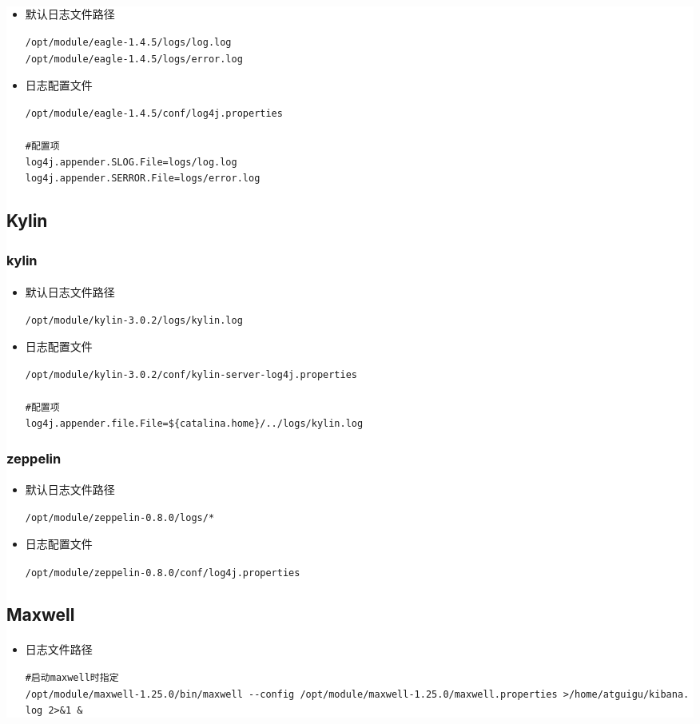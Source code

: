 - 默认日志文件路径

  ```shell
  /opt/module/eagle-1.4.5/logs/log.log
  /opt/module/eagle-1.4.5/logs/error.log
  ```

- 日志配置文件

  ```shell
  /opt/module/eagle-1.4.5/conf/log4j.properties
  
  #配置项
  log4j.appender.SLOG.File=logs/log.log
  log4j.appender.SERROR.File=logs/error.log
  ```



## Kylin

### kylin

- 默认日志文件路径

  ```shell
  /opt/module/kylin-3.0.2/logs/kylin.log
  ```

- 日志配置文件

  ```shell
  /opt/module/kylin-3.0.2/conf/kylin-server-log4j.properties
  
  #配置项
  log4j.appender.file.File=${catalina.home}/../logs/kylin.log
  ```

### zeppelin

- 默认日志文件路径

  ```shell
  /opt/module/zeppelin-0.8.0/logs/*
  ```

- 日志配置文件

  ```shell
  /opt/module/zeppelin-0.8.0/conf/log4j.properties
  ```



## Maxwell

- 日志文件路径

  ```shell
  #启动maxwell时指定
  /opt/module/maxwell-1.25.0/bin/maxwell --config /opt/module/maxwell-1.25.0/maxwell.properties >/home/atguigu/kibana.log 2>&1 &
  ```
